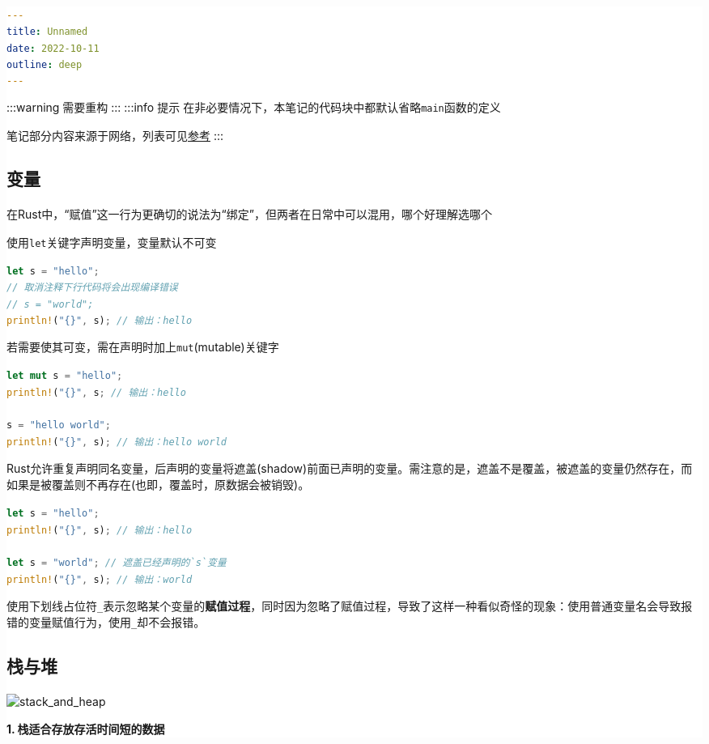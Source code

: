 ```yaml
---
title: Unnamed
date: 2022-10-11
outline: deep
---
```

:::warning
需要重构
:::
:::info 提示
在非必要情况下，本笔记的代码块中都默认省略`main`函数的定义

笔记部分内容来源于网络，列表可见[参考](#参考)
:::

## 变量
在Rust中，“赋值”这一行为更确切的说法为“绑定”，但两者在日常中可以混用，哪个好理解选哪个

使用`let`关键字声明变量，变量默认不可变

```rust
let s = "hello";
// 取消注释下行代码将会出现编译错误
// s = "world"; 
println!("{}", s); // 输出：hello
```

若需要使其可变，需在声明时加上`mut`(mutable)关键字

```rust
let mut s = "hello";
println!("{}", s; // 输出：hello

s = "hello world";
println!("{}", s); // 输出：hello world
```

Rust允许重复声明同名变量，后声明的变量将遮盖(shadow)前面已声明的变量。需注意的是，遮盖不是覆盖，被遮盖的变量仍然存在，而如果是被覆盖则不再存在(也即，覆盖时，原数据会被销毁)。
```rust
let s = "hello";
println!("{}", s); // 输出：hello

let s = "world"; // 遮盖已经声明的`s`变量
println!("{}", s); // 输出：world
```

使用下划线占位符`_`表示忽略某个变量的**赋值过程**，同时因为忽略了赋值过程，导致了这样一种看似奇怪的现象：使用普通变量名会导致报错的变量赋值行为，使用`_`却不会报错。

## 栈与堆
![stack_and_heap](https://rust-book.junmajinlong.com/ch5/2020_12_23_1608733444541.png)

**1. 栈适合存放存活时间短的数据**
